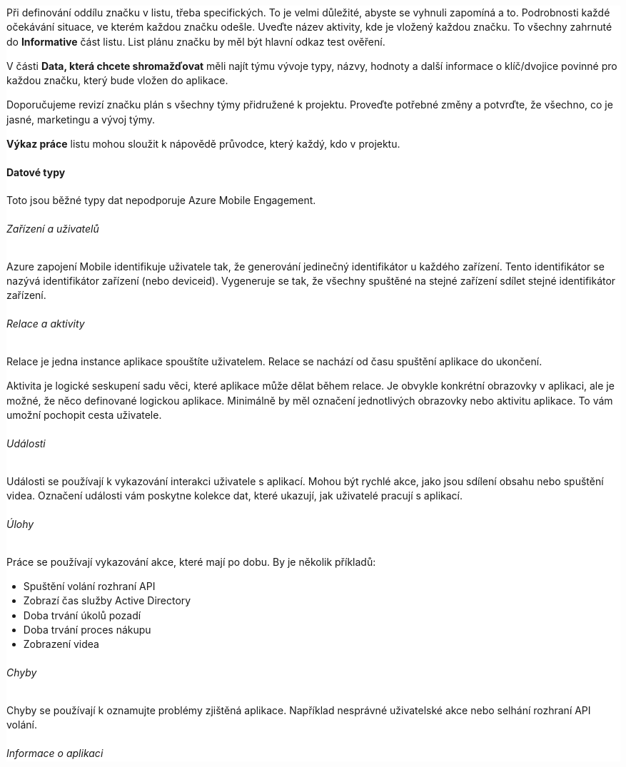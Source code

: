 Při definování oddílu značku v listu, třeba specifických. To je velmi důležité, abyste se vyhnuli zapomíná a to. Podrobnosti každé očekávání situace, ve kterém každou značku odešle. Uveďte název aktivity, kde je vložený každou značku. To všechny zahrnuté do **Informative** část listu. List plánu značku by měl být hlavní odkaz test ověření. 

V části **Data, která chcete shromažďovat** měli najít týmu vývoje typy, názvy, hodnoty a další informace o klíč/dvojice povinné pro každou značku, který bude vložen do aplikace.

Doporučujeme revizí značku plán s všechny týmy přidružené k projektu. Proveďte potřebné změny a potvrďte, že všechno, co je jasné, marketingu a vývoj týmy.

**Výkaz práce** listu mohou sloužit k nápovědě průvodce, který každý, kdo v projektu.


#### <a name="data-types"></a>Datové typy

Toto jsou běžné typy dat nepodporuje Azure Mobile Engagement.

###### <a name="devices-and-users"></a>Zařízení a uživatelů

Azure zapojení Mobile identifikuje uživatele tak, že generování jedinečný identifikátor u každého zařízení. Tento identifikátor se nazývá identifikátor zařízení (nebo deviceid). Vygeneruje se tak, že všechny spuštěné na stejné zařízení sdílet stejné identifikátor zařízení.

###### <a name="sessions-and-activities"></a>Relace a aktivity

Relace je jedna instance aplikace spouštíte uživatelem. Relace se nachází od času spuštění aplikace do ukončení.

Aktivita je logické seskupení sadu věci, které aplikace může dělat během relace. Je obvykle konkrétní obrazovky v aplikaci, ale je možné, že něco definované logickou aplikace. Minimálně by měl označení jednotlivých obrazovky nebo aktivitu aplikace. To vám umožní pochopit cesta uživatele.


###### <a name="events"></a>Události

Události se používají k vykazování interakci uživatele s aplikací. Mohou být rychlé akce, jako jsou sdílení obsahu nebo spuštění videa. Označení události vám poskytne kolekce dat, které ukazují, jak uživatelé pracují s aplikací. 

###### <a name="jobs"></a>Úlohy

Práce se používají vykazování akce, které mají po dobu. By je několik příkladů:

- Spuštění volání rozhraní API
- Zobrazí čas služby Active Directory
- Doba trvání úkolů pozadí 
- Doba trvání proces nákupu
- Zobrazení videa


###### <a name="errors"></a>Chyby

Chyby se používají k oznamujte problémy zjištěná aplikace. Například nesprávné uživatelské akce nebo selhání rozhraní API volání.

###### <a name="application-information"></a>Informace o aplikaci
